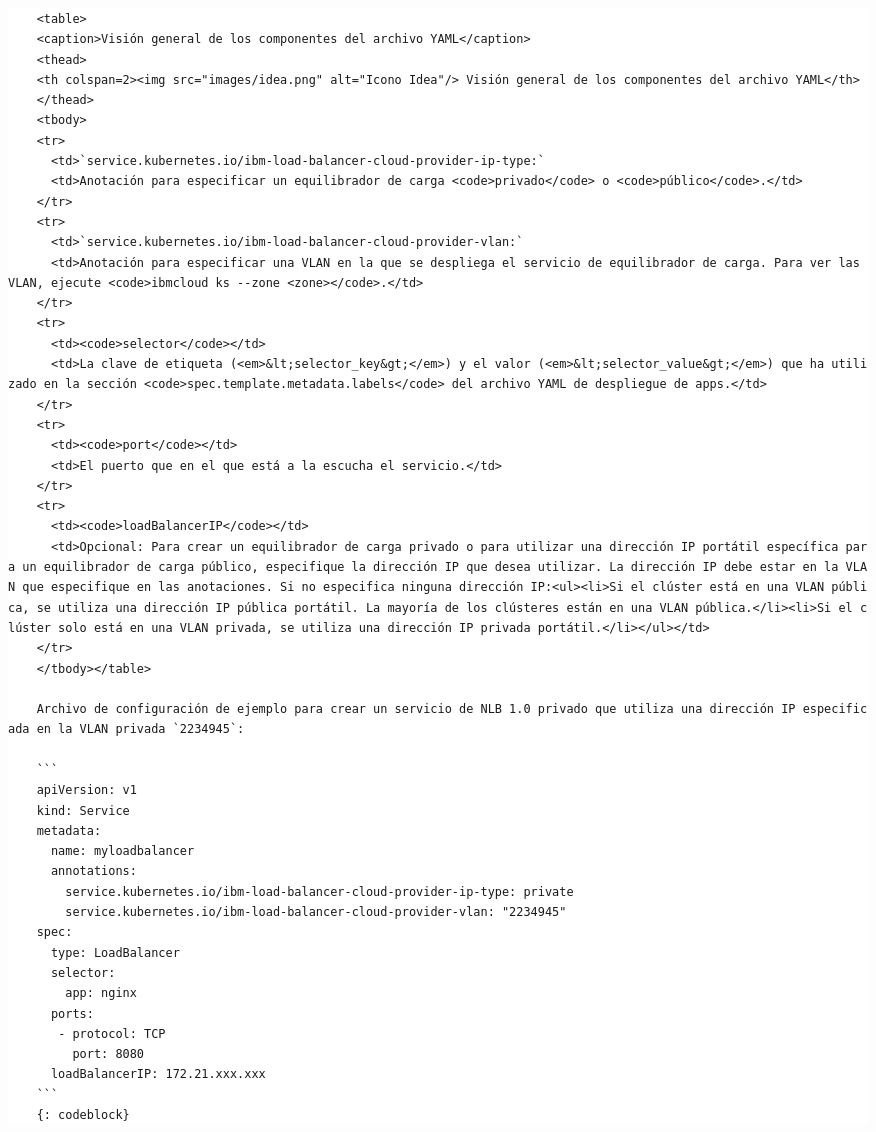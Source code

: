         <table>
        <caption>Visión general de los componentes del archivo YAML</caption>
        <thead>
        <th colspan=2><img src="images/idea.png" alt="Icono Idea"/> Visión general de los componentes del archivo YAML</th>
        </thead>
        <tbody>
        <tr>
          <td>`service.kubernetes.io/ibm-load-balancer-cloud-provider-ip-type:`
          <td>Anotación para especificar un equilibrador de carga <code>privado</code> o <code>público</code>.</td>
        </tr>
        <tr>
          <td>`service.kubernetes.io/ibm-load-balancer-cloud-provider-vlan:`
          <td>Anotación para especificar una VLAN en la que se despliega el servicio de equilibrador de carga. Para ver las VLAN, ejecute <code>ibmcloud ks --zone <zone></code>.</td>
        </tr>
        <tr>
          <td><code>selector</code></td>
          <td>La clave de etiqueta (<em>&lt;selector_key&gt;</em>) y el valor (<em>&lt;selector_value&gt;</em>) que ha utilizado en la sección <code>spec.template.metadata.labels</code> del archivo YAML de despliegue de apps.</td>
        </tr>
        <tr>
          <td><code>port</code></td>
          <td>El puerto que en el que está a la escucha el servicio.</td>
        </tr>
        <tr>
          <td><code>loadBalancerIP</code></td>
          <td>Opcional: Para crear un equilibrador de carga privado o para utilizar una dirección IP portátil específica para un equilibrador de carga público, especifique la dirección IP que desea utilizar. La dirección IP debe estar en la VLAN que especifique en las anotaciones. Si no especifica ninguna dirección IP:<ul><li>Si el clúster está en una VLAN pública, se utiliza una dirección IP pública portátil. La mayoría de los clústeres están en una VLAN pública.</li><li>Si el clúster solo está en una VLAN privada, se utiliza una dirección IP privada portátil.</li></ul></td>
        </tr>
        </tbody></table>

        Archivo de configuración de ejemplo para crear un servicio de NLB 1.0 privado que utiliza una dirección IP especificada en la VLAN privada `2234945`:

        ```
        apiVersion: v1
        kind: Service
        metadata:
          name: myloadbalancer
          annotations:
            service.kubernetes.io/ibm-load-balancer-cloud-provider-ip-type: private
            service.kubernetes.io/ibm-load-balancer-cloud-provider-vlan: "2234945"
        spec:
          type: LoadBalancer
          selector:
            app: nginx
          ports:
           - protocol: TCP
             port: 8080
          loadBalancerIP: 172.21.xxx.xxx
        ```
        {: codeblock}
